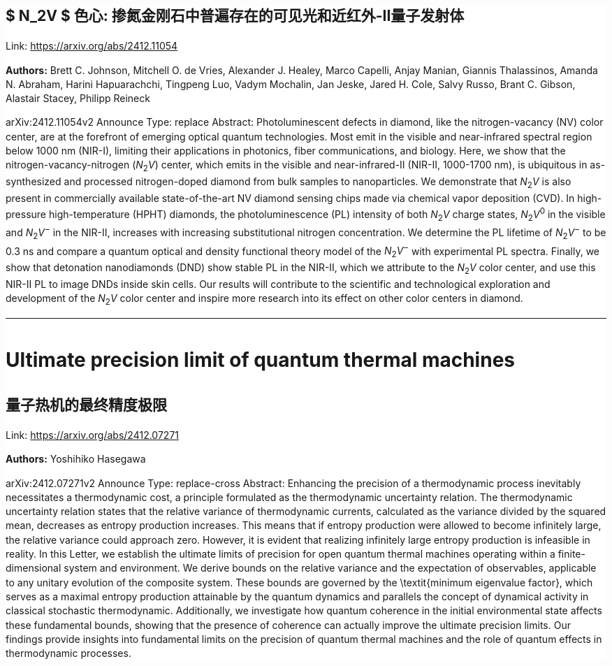## $ N_2V $ 色心: 掺氮金刚石中普遍存在的可见光和近红外-II量子发射体

Link: https://arxiv.org/abs/2412.11054

**Authors:** Brett C. Johnson, Mitchell O. de Vries, Alexander J. Healey, Marco Capelli, Anjay Manian, Giannis Thalassinos, Amanda N. Abraham, Harini Hapuarachchi, Tingpeng Luo, Vadym Mochalin, Jan Jeske, Jared H. Cole, Salvy Russo, Brant C. Gibson, Alastair Stacey, Philipp Reineck

arXiv:2412.11054v2 Announce Type: replace 
Abstract: Photoluminescent defects in diamond, like the nitrogen-vacancy (NV) color center, are at the forefront of emerging optical quantum technologies. Most emit in the visible and near-infrared spectral region below 1000 nm (NIR-I), limiting their applications in photonics, fiber communications, and biology. Here, we show that the nitrogen-vacancy-nitrogen ($N_2V$) center, which emits in the visible and near-infrared-II (NIR-II, 1000-1700 nm), is ubiquitous in as-synthesized and processed nitrogen-doped diamond from bulk samples to nanoparticles. We demonstrate that $N_2V$ is also present in commercially available state-of-the-art NV diamond sensing chips made via chemical vapor deposition (CVD). In high-pressure high-temperature (HPHT) diamonds, the photoluminescence (PL) intensity of both $N_2V$ charge states, $N_2V^0$ in the visible and $N_2V^-$ in the NIR-II, increases with increasing substitutional nitrogen concentration. We determine the PL lifetime of $N_2V^-$ to be 0.3 ns and compare a quantum optical and density functional theory model of the $N_2V^-$ with experimental PL spectra. Finally, we show that detonation nanodiamonds (DND) show stable PL in the NIR-II, which we attribute to the $N_2V$ color center, and use this NIR-II PL to image DNDs inside skin cells. Our results will contribute to the scientific and technological exploration and development of the $N_2V$ color center and inspire more research into its effect on other color centers in diamond.


---
# Ultimate precision limit of quantum thermal machines

## 量子热机的最终精度极限

Link: https://arxiv.org/abs/2412.07271

**Authors:** Yoshihiko Hasegawa

arXiv:2412.07271v2 Announce Type: replace-cross 
Abstract: Enhancing the precision of a thermodynamic process inevitably necessitates a thermodynamic cost, a principle formulated as the thermodynamic uncertainty relation. The thermodynamic uncertainty relation states that the relative variance of thermodynamic currents, calculated as the variance divided by the squared mean, decreases as entropy production increases. This means that if entropy production were allowed to become infinitely large, the relative variance could approach zero. However, it is evident that realizing infinitely large entropy production is infeasible in reality. In this Letter, we establish the ultimate limits of precision for open quantum thermal machines operating within a finite-dimensional system and environment. We derive bounds on the relative variance and the expectation of observables, applicable to any unitary evolution of the composite system. These bounds are governed by the \textit{minimum eigenvalue factor}, which serves as a maximal entropy production attainable by the quantum dynamics and parallels the concept of dynamical activity in classical stochastic thermodynamic. Additionally, we investigate how quantum coherence in the initial environmental state affects these fundamental bounds, showing that the presence of coherence can actually improve the ultimate precision limits. Our findings provide insights into fundamental limits on the precision of quantum thermal machines and the role of quantum effects in thermodynamic processes.
